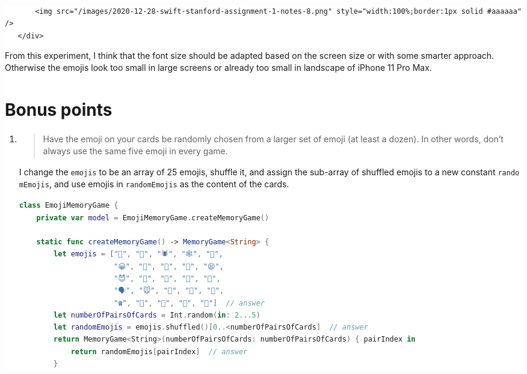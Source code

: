            <img src="/images/2020-12-28-swift-stanford-assignment-1-notes-8.png" style="width:100%;border:1px solid #aaaaaa" />
       </div>
   </div>

   From this experiment, I think that the font size should be adapted based on the screen size or with some smarter approach. Otherwise the emojis look too small in large screens or already too small in landscape of iPhone 11 Pro Max.

# Bonus points

1. > Have the emoji on your cards be randomly chosen from a larger set of emoji (at least a dozen). In other words, don’t always use the same five emoji in every game.

    I change the `emojis` to be an array of 25 emojis, shuffle it, and assign the sub-array of shuffled emojis to a new constant `randomEmojis`, and use emojis in `randomEmojis` as the content of the cards.

   ```swift
   class EmojiMemoryGame {
       private var model = EmojiMemoryGame.createMemoryGame()
       
       static func createMemoryGame() -> MemoryGame<String> {
           let emojis = ["👻", "🎃", "🕷", "🕸", "🍂",
                         "😀", "🤪", "🤩", "🥳", "😫",
                         "😈", "💩", "🤟", "🙏", "💋",
                         "🗣", "🐭", "🙉", "🦇", "🦗",
                         "☎️", "💸", "🚽", "🎈", "🛒"]  // answer
           let numberOfPairsOfCards = Int.random(in: 2...5)
           let randomEmojis = emojis.shuffled()[0..<numberOfPairsOfCards]  // answer
           return MemoryGame<String>(numberOfPairsOfCards: numberOfPairsOfCards) { pairIndex in
               return randomEmojis[pairIndex]  // answer
           }
   ```